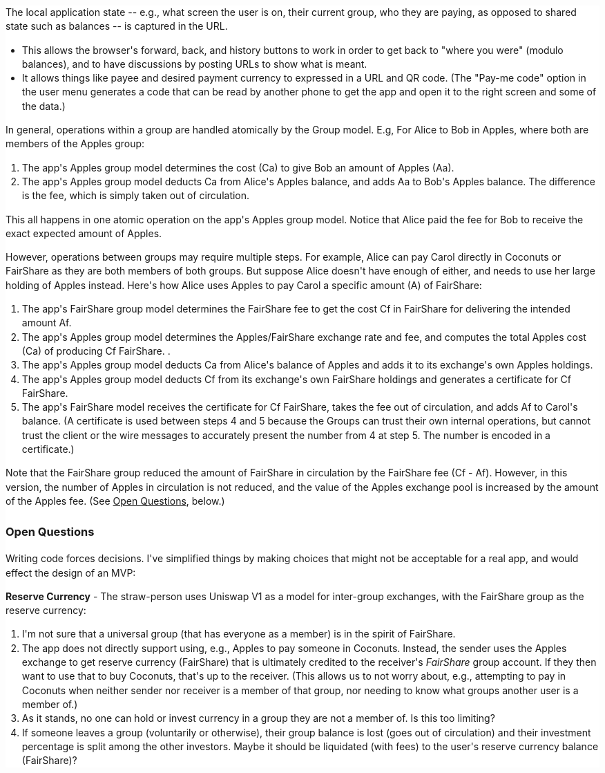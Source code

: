 The local application state -- e.g., what screen the user is on, their current group, who they are paying, as opposed to shared state such as balances -- is captured in the URL. 

- This allows the browser's forward, back, and history buttons to work in order to get back to "where you were" (modulo balances), and to have discussions by posting URLs to show what is meant.
- It allows things like payee and desired payment currency to expressed in a URL and QR code. (The "Pay-me code" option in the user menu generates a code that can be read by another phone to get the app and open it to the right screen and some of the data.)

In general, operations within a group are handled atomically by the Group model. E.g, For Alice to Bob in Apples, where both are members of the Apples group:

1. The app's Apples group model determines the cost (Ca) to give Bob an amount of Apples (Aa).
2. The app's Apples group model deducts Ca from Alice's Apples balance, and adds Aa to Bob's Apples balance. The difference is the fee, which is simply taken out of circulation.

This all happens in one atomic operation on the app's Apples group model. Notice that Alice paid the fee for Bob to receive the exact expected amount of Apples.

However, operations between groups may require multiple steps. For example, Alice can pay Carol directly in Coconuts or FairShare as they are both members of both groups. But suppose Alice doesn't have enough of either, and needs to use her large holding of Apples instead. Here's how Alice uses Apples to pay Carol a specific amount (A) of FairShare:

1. The app's FairShare group model determines the FairShare fee to get the cost Cf in FairShare for delivering the intended amount Af.
2. The app's Apples group model determines the Apples/FairShare exchange rate and fee, and computes the total Apples cost (Ca) of producing Cf FairShare. .
3. The app's Apples group model deducts Ca from Alice's balance of Apples and adds it to its exchange's own Apples holdings.
4. The app's Apples group model deducts Cf from its exchange's own FairShare holdings and generates a certificate for Cf FairShare.
5. The app's FairShare model receives the certificate for Cf FairShare, takes the fee out of circulation, and adds Af to Carol's balance. (A certificate is used between steps 4 and 5 because the Groups can trust their own internal operations, but cannot trust the client or the wire messages to accurately present the number from 4 at step 5. The number is encoded in a certificate.)

Note that the FairShare group reduced the amount of FairShare in circulation by the FairShare fee (Cf - Af). However, in this version, the number of Apples in circulation is not reduced, and the value of the Apples exchange pool is increased by the amount of the Apples fee. (See [Open Questions](#open-questions), below.)

### Open Questions

Writing code forces decisions. I've simplified things by making choices that might not be acceptable for a real app, and would effect the design of an MVP:

**Reserve Currency** - The straw-person uses Uniswap V1 as a model for inter-group exchanges, with the FairShare group as the reserve currency:

1. I'm not sure that a universal group (that has everyone as a member) is in the spirit of FairShare.
2. The app does not directly support using, e.g., Apples to pay someone in Coconuts. Instead, the sender uses the Apples exchange to get reserve currency (FairShare) that is ultimately credited to the receiver's _FairShare_ group account. If they then want to use that to buy Coconuts, that's up to the receiver. (This allows us to not worry about, e.g., attempting to pay in Coconuts when neither sender nor receiver is a member of that group, nor needing to know what groups another user is a member of.)
3. As it stands, no one can hold or invest currency in a group they are not a member of. Is this too limiting?
4. If someone leaves a group (voluntarily or otherwise), their group balance is lost (goes out of circulation) and their investment percentage is split among the other investors. Maybe it should be liquidated (with fees) to the user's reserve currency balance (FairShare)?
